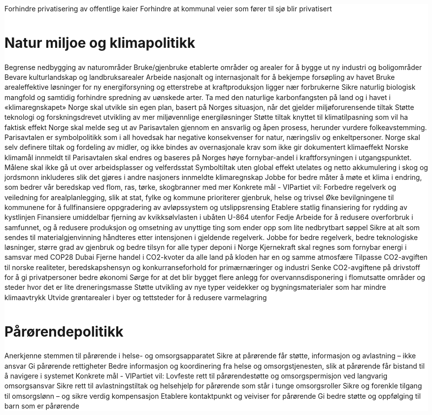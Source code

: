 Forhindre privatisering av offentlige kaier
Forhindre at kommunal veier som fører til sjø blir privatisert

# Natur miljoe og klimapolitikk

Begrense nedbygging av naturområder
Bruke/gjenbruke etablerte områder og arealer for å bygge ut ny industri og boligområder
Bevare kulturlandskap og landbruksarealer
Arbeide nasjonalt og internasjonalt for å bekjempe forsøpling av havet
Bruke arealeffektive løsninger for ny energiforsyning og etterstrebe at kraftproduksjon ligger nær forbrukerne
Sikre naturlig biologisk mangfold og samtidig forhindre spredning av uønskede arter.
Ta med den naturlige karbonfangsten på land og i havet i «klimaregnskapet»
Norge skal utvikle sin egen plan, basert på Norges situasjon, når det gjelder miljøforurensende tiltak
Støtte teknologi og forskningsdrevet utvikling av mer miljøvennlige energiløsninger
Støtte tiltak knyttet til klimatilpasning som vil ha faktisk effekt
Norge skal melde seg ut av Parisavtalen gjennom en ansvarlig og åpen prosess, herunder vurdere folkeavstemming. Parisavtalen er symbolpolitikk som i all hovedsak har negative konsekvenser for natur, næringsliv og enkeltpersoner.
Norge skal selv definere tiltak og fordeling av midler, og ikke bindes av overnasjonale krav som ikke gir dokumentert klimaeffekt
Norske klimamål innmeldt til Parisavtalen skal endres og baseres på Norges høye fornybar-andel i kraftforsyningen i utgangspunktet. Målene skal ikke gå ut over arbeidsplasser og velferdsstat Symboltiltak uten global effekt utelates og netto akkumulering i skog og jordsmonn inkluderes slik det gjøres i andre nasjoners innmeldte klimaregnskap
Jobbe for bedre måter å møte et klima i endring, som bedrer vår beredskap ved flom, ras, tørke, skogbranner med mer
Konkrete mål - VIPartiet vil:
Forbedre regelverk og veiledning for arealplanlegging, slik at stat, fylke og kommune prioriterer gjenbruk, helse og trivsel
Øke bevilgningene til kommunene for å fullfinansiere oppgradering av avløpssystem og utslippsrensing
Etablere statlig finansiering for rydding av kystlinjen
Finansiere umiddelbar fjerning av kvikksølvlasten i ubåten U-864 utenfor Fedje
Arbeide for å redusere overforbruk i samfunnet, og å redusere produksjon og omsetning av unyttige ting som ender opp som lite nedbrytbart søppel
Sikre at alt som sendes til materialgjenvinning håndteres etter intensjonen i gjeldende regelverk.
Jobbe for bedre regelverk, bedre teknologiske løsninger, større grad av gjenbruk og bedre tilsyn for alle typer deponi i Norge
Kjernekraft skal regnes som fornybar energi i samsvar med COP28 Dubai
Fjerne handel i CO2-kvoter da alle land på kloden har en og samme atmosfære
Tilpasse CO2-avgiften til norske realiteter, beredskapshensyn og konkurranseforhold for primærnæringer og industri
Senke CO2-avgiftene på drivstoff for å gi privatpersoner bedre økonomi
Sørge for at det blir bygget flere anlegg for overvannsdisponering i flomutsatte områder og steder hvor det er lite dreneringsmasse
Støtte utvikling av nye typer veidekker og bygningsmaterialer som har mindre klimaavtrykk
Utvide grøntarealer i byer og tettsteder for å redusere varmelagring

# Pårørendepolitikk
Anerkjenne stemmen til pårørende i helse- og omsorgsapparatet
Sikre at pårørende får støtte, informasjon og avlastning – ikke ansvar
Gi pårørende rettigheter
Bedre informasjon og koordinering fra helse og omsorgstjenesten, slik at pårørende får bistand til å navigere i systemet
Konkrete mål - VIPartiet vil:
Lovfeste rett til pårørendestøtte og omsorgspermisjon ved langvarig omsorgsansvar
Sikre rett til avlastningstiltak og helsehjelp for pårørende som står i tunge omsorgsroller
Sikre og forenkle tilgang til omsorgslønn – og sikre verdig kompensasjon
Etablere kontaktpunkt og veiviser for pårørende
Gi bedre støtte og oppfølging til barn som er pårørende